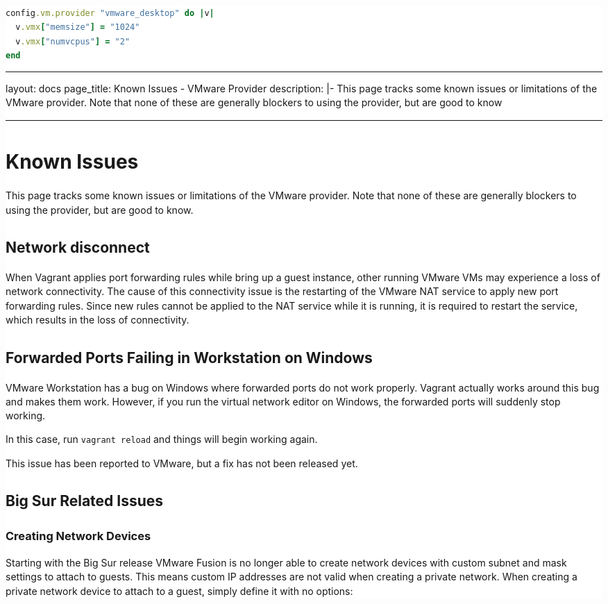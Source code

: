 ```ruby
config.vm.provider "vmware_desktop" do |v|
  v.vmx["memsize"] = "1024"
  v.vmx["numvcpus"] = "2"
end
```

---

layout: docs
page_title: Known Issues - VMware Provider
description: |-
This page tracks some known issues or limitations of the VMware provider.
Note that none of these are generally blockers to using the provider, but
are good to know

---

# Known Issues

This page tracks some known issues or limitations of the VMware provider.
Note that none of these are generally blockers to using the provider, but
are good to know.

## Network disconnect

When Vagrant applies port forwarding rules while bring up a guest instance,
other running VMware VMs may experience a loss of network connectivity. The
cause of this connectivity issue is the restarting of the VMware NAT service
to apply new port forwarding rules. Since new rules cannot be applied to the
NAT service while it is running, it is required to restart the service, which
results in the loss of connectivity.

## Forwarded Ports Failing in Workstation on Windows

VMware Workstation has a bug on Windows where forwarded ports do not work
properly. Vagrant actually works around this bug and makes them work. However,
if you run the virtual network editor on Windows, the forwarded ports will
suddenly stop working.

In this case, run `vagrant reload` and things will begin working again.

This issue has been reported to VMware, but a fix has not been released yet.

## Big Sur Related Issues

### Creating Network Devices

Starting with the Big Sur release VMware Fusion is no longer able to create
network devices with custom subnet and mask settings to attach to guests. This
means custom IP addresses are not valid when creating a private network. When
creating a private network device to attach to a guest, simply define it with
no options:


[iface-names]: https://www.freedesktop.org/wiki/Software/systemd/PredictableNetworkInterfaceNames/